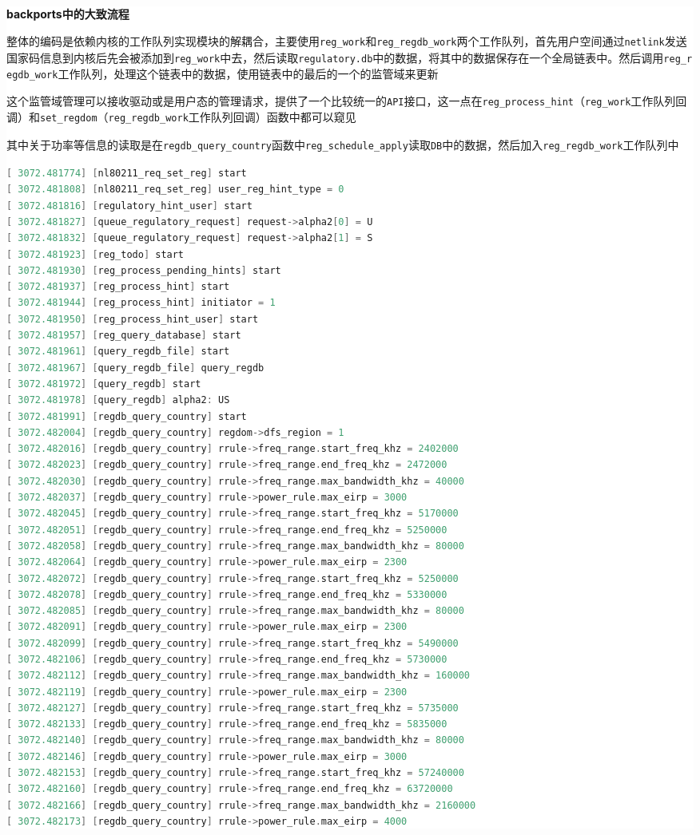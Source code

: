 **backports中的大致流程**

整体的编码是依赖内核的工作队列实现模块的解耦合，主要使用`reg_work`和`reg_regdb_work`两个工作队列，首先用户空间通过`netlink`发送国家码信息到内核后先会被添加到`reg_work`中去，然后读取`regulatory.db`中的数据，将其中的数据保存在一个全局链表中。然后调用`reg_regdb_work`工作队列，处理这个链表中的数据，使用链表中的最后的一个的监管域来更新

这个监管域管理可以接收驱动或是用户态的管理请求，提供了一个比较统一的`API`接口，这一点在`reg_process_hint`（`reg_work`工作队列回调）和`set_regdom`（`reg_regdb_work`工作队列回调）函数中都可以窥见

其中关于功率等信息的读取是在`regdb_query_country`函数中`reg_schedule_apply`读取`DB`中的数据，然后加入`reg_regdb_work`工作队列中

```c
[ 3072.481774] [nl80211_req_set_reg] start
[ 3072.481808] [nl80211_req_set_reg] user_reg_hint_type = 0
[ 3072.481816] [regulatory_hint_user] start
[ 3072.481827] [queue_regulatory_request] request->alpha2[0] = U
[ 3072.481832] [queue_regulatory_request] request->alpha2[1] = S
[ 3072.481923] [reg_todo] start
[ 3072.481930] [reg_process_pending_hints] start
[ 3072.481937] [reg_process_hint] start
[ 3072.481944] [reg_process_hint] initiator = 1
[ 3072.481950] [reg_process_hint_user] start
[ 3072.481957] [reg_query_database] start
[ 3072.481961] [query_regdb_file] start
[ 3072.481967] [query_regdb_file] query_regdb
[ 3072.481972] [query_regdb] start
[ 3072.481978] [query_regdb] alpha2: US
[ 3072.481991] [regdb_query_country] start
[ 3072.482004] [regdb_query_country] regdom->dfs_region = 1
[ 3072.482016] [regdb_query_country] rrule->freq_range.start_freq_khz = 2402000
[ 3072.482023] [regdb_query_country] rrule->freq_range.end_freq_khz = 2472000
[ 3072.482030] [regdb_query_country] rrule->freq_range.max_bandwidth_khz = 40000
[ 3072.482037] [regdb_query_country] rrule->power_rule.max_eirp = 3000
[ 3072.482045] [regdb_query_country] rrule->freq_range.start_freq_khz = 5170000
[ 3072.482051] [regdb_query_country] rrule->freq_range.end_freq_khz = 5250000
[ 3072.482058] [regdb_query_country] rrule->freq_range.max_bandwidth_khz = 80000
[ 3072.482064] [regdb_query_country] rrule->power_rule.max_eirp = 2300
[ 3072.482072] [regdb_query_country] rrule->freq_range.start_freq_khz = 5250000
[ 3072.482078] [regdb_query_country] rrule->freq_range.end_freq_khz = 5330000
[ 3072.482085] [regdb_query_country] rrule->freq_range.max_bandwidth_khz = 80000
[ 3072.482091] [regdb_query_country] rrule->power_rule.max_eirp = 2300
[ 3072.482099] [regdb_query_country] rrule->freq_range.start_freq_khz = 5490000
[ 3072.482106] [regdb_query_country] rrule->freq_range.end_freq_khz = 5730000
[ 3072.482112] [regdb_query_country] rrule->freq_range.max_bandwidth_khz = 160000
[ 3072.482119] [regdb_query_country] rrule->power_rule.max_eirp = 2300
[ 3072.482127] [regdb_query_country] rrule->freq_range.start_freq_khz = 5735000
[ 3072.482133] [regdb_query_country] rrule->freq_range.end_freq_khz = 5835000
[ 3072.482140] [regdb_query_country] rrule->freq_range.max_bandwidth_khz = 80000
[ 3072.482146] [regdb_query_country] rrule->power_rule.max_eirp = 3000
[ 3072.482153] [regdb_query_country] rrule->freq_range.start_freq_khz = 57240000
[ 3072.482160] [regdb_query_country] rrule->freq_range.end_freq_khz = 63720000
[ 3072.482166] [regdb_query_country] rrule->freq_range.max_bandwidth_khz = 2160000
[ 3072.482173] [regdb_query_country] rrule->power_rule.max_eirp = 4000
```
